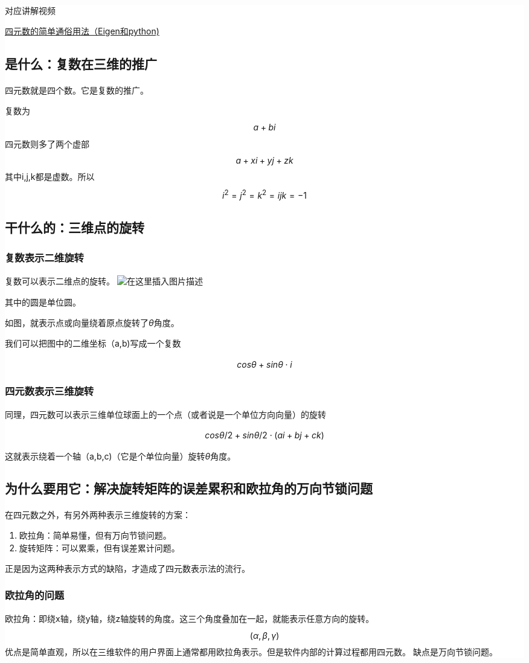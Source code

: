 对应讲解视频

[四元数的简单通俗用法（Eigen和python)](https://www.bilibili.com/video/BV1qS4y1t77C/?share_source=copy_web&vd_source=ad002c814962fc699cf9d167be8f2bb4)

## 是什么：复数在三维的推广
四元数就是四个数。它是复数的推广。

复数为
$$
a + bi
$$
四元数则多了两个虚部
$$
a + xi + y j + zk
$$
 其中i,j,k都是虚数。所以
$$
i^2=j^2=k^2=ijk=-1
$$

## 干什么的：三维点的旋转
### 复数表示二维旋转
复数可以表示二维点的旋转。
![在这里插入图片描述](https://img-blog.csdnimg.cn/db5faeb1be15465ebea79363fd6c61dc.png)

其中的圆是单位圆。

如图，就表示点或向量绕着原点旋转了$\theta$角度。

我们可以把图中的二维坐标（a,b)写成一个复数

$$
cos\theta +  sin\theta \cdot i
$$
### 四元数表示三维旋转
同理，四元数可以表示三维单位球面上的一个点（或者说是一个单位方向向量）的旋转

$$
cos\theta/2 + sin\theta/2 \cdot (ai + bj+ ck)
$$

这就表示绕着一个轴（a,b,c)（它是个单位向量）旋转$\theta$角度。


## 为什么要用它：解决旋转矩阵的误差累积和欧拉角的万向节锁问题
在四元数之外，有另外两种表示三维旋转的方案：
1. 欧拉角：简单易懂，但有万向节锁问题。
2. 旋转矩阵：可以累乘，但有误差累计问题。

正是因为这两种表示方式的缺陷，才造成了四元数表示法的流行。
### 欧拉角的问题
欧拉角：即绕x轴，绕y轴，绕z轴旋转的角度。这三个角度叠加在一起，就能表示任意方向的旋转。
$$
(\alpha, \beta, \gamma)
$$
优点是简单直观，所以在三维软件的用户界面上通常都用欧拉角表示。但是软件内部的计算过程都用四元数。
缺点是万向节锁问题。
